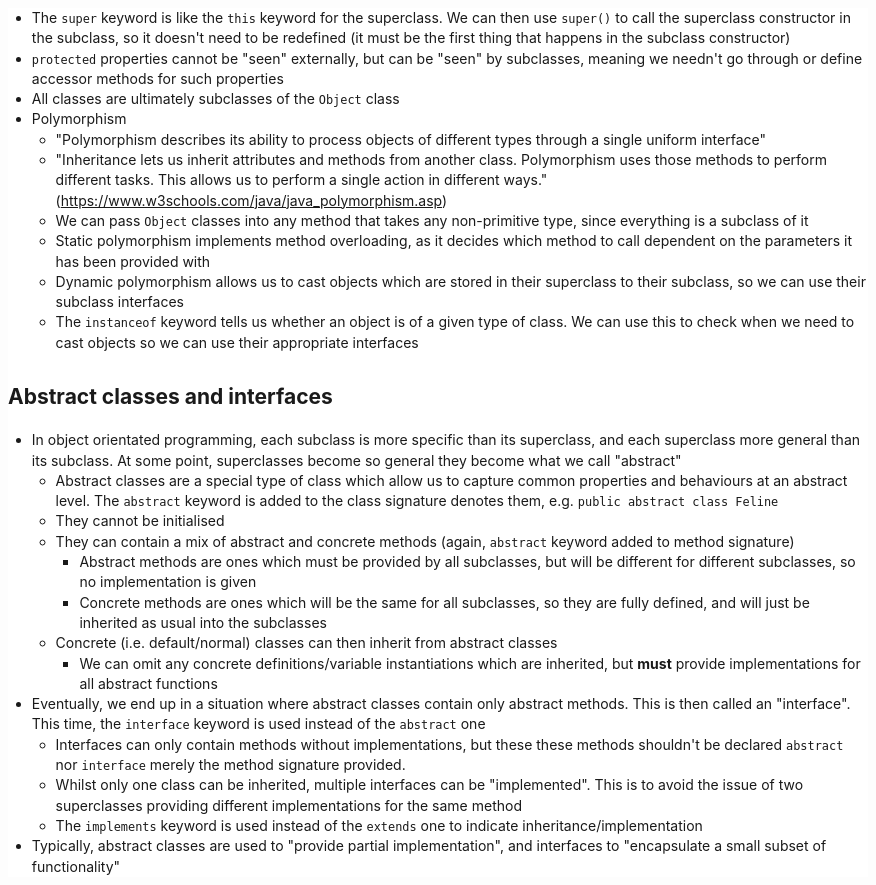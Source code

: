   - The `super` keyword is like the `this` keyword for the superclass. We can then use `super()` to call the superclass constructor in the subclass, so it doesn't need to be redefined (it must be the first thing that happens in the subclass constructor)
  - `protected` properties cannot be "seen" externally, but can be "seen" by subclasses, meaning we needn't go through or define accessor methods for such properties
  - All classes are ultimately subclasses of the `Object` class
- Polymorphism
  - "Polymorphism describes its ability to process objects of different types through a single uniform interface"
  - "Inheritance lets us  inherit attributes and methods from another class. Polymorphism  uses those methods to perform different tasks. This allows us to perform a single  action in different ways." (https://www.w3schools.com/java/java_polymorphism.asp)
  - We can pass `Object` classes into any method that takes any non-primitive type, since everything is a subclass of it
  - Static polymorphism implements method overloading, as it decides which method to call dependent on the parameters it has been provided with
  - Dynamic polymorphism allows us to cast objects which are stored in their superclass to their subclass, so we can use their subclass interfaces
  - The `instanceof` keyword tells us whether an object is of a given type of class. We can use this to check when we need to cast objects so we can use their appropriate interfaces

## Abstract classes and interfaces

- In object orientated programming, each subclass is more specific than its superclass, and each superclass more general than its subclass. At some point, superclasses become so general they become what we call "abstract"
  - Abstract classes are a special type of class which allow us to capture common properties and behaviours at an abstract level. The `abstract` keyword is added to the class signature denotes them, e.g. `public abstract class Feline`
  - They cannot be initialised
  - They can contain a mix of abstract and concrete methods (again, `abstract` keyword added to method signature)
    - Abstract methods are ones which must be provided by all subclasses, but will be different for different subclasses, so no implementation is given
    - Concrete methods are ones which will be the same for all subclasses, so they are fully defined, and will just be inherited as usual into the subclasses
  - Concrete (i.e. default/normal) classes can then inherit from abstract classes
    - We can omit any concrete definitions/variable instantiations which are inherited, but **must** provide implementations for all abstract functions
- Eventually, we end up in a situation where abstract classes contain only abstract methods. This is then called an "interface". This time, the `interface` keyword is used instead of the `abstract` one
  - Interfaces can only contain methods without implementations, but these these methods shouldn't be declared `abstract` nor `interface` merely the method signature provided.
  - Whilst only one class can be inherited, multiple interfaces can be "implemented". This is to avoid the issue of two superclasses providing different implementations for the same method
  - The `implements` keyword is used instead of the `extends` one to indicate inheritance/implementation
- Typically, abstract classes are used to "provide partial implementation", and interfaces to "encapsulate a small subset of functionality"
